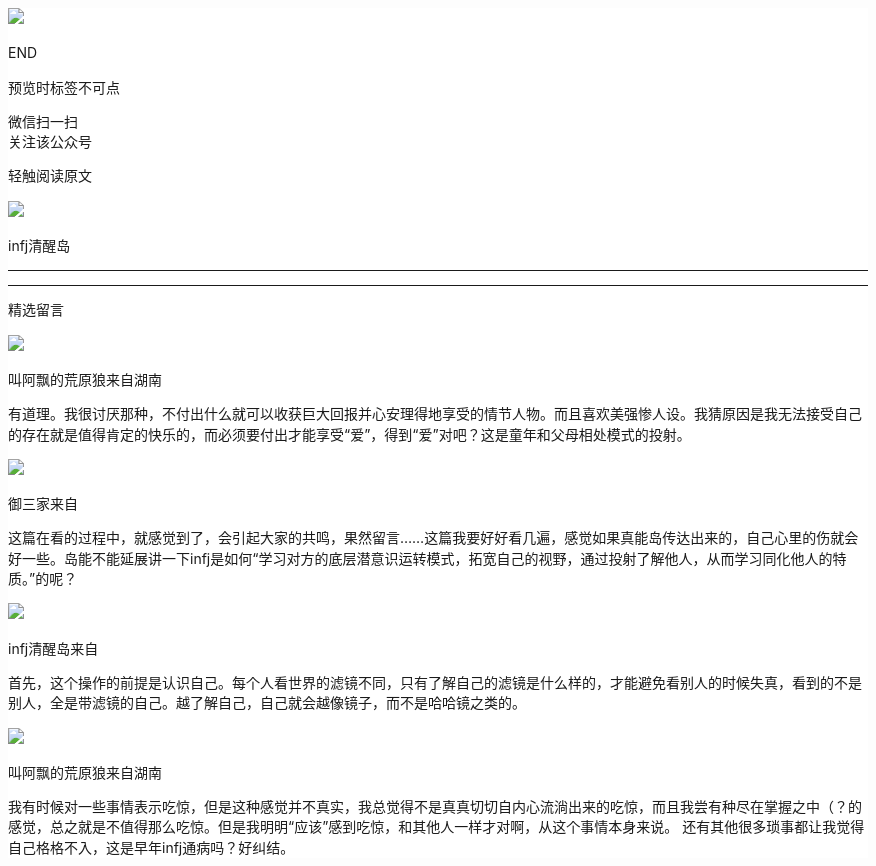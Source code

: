  

![](https://mmbiz.qpic.cn/mmbiz_gif/7FiadXCUBpqt43ySAFleQonQAWQDMwvCPOiaiaFlUYSG8ibicVqc4d5rBa4niaAWr9DmauJ43FCich2gaNDU6PiaKZQf6w/640?wx_fmt=gif)

END  

预览时标签不可点

微信扫一扫  
关注该公众号



轻触阅读原文

![](http://mmbiz.qpic.cn/mmbiz_png/DZCdtia4bJxpcRrqEcIicNn7icChObS1Eqm6u2hlN1LGAHvlMHZg6O2a3A47KdeC6IqvVTuryNZQpDFQ1LX3JvT9w/0?wx_fmt=png)

infj清醒岛







****



****





精选留言

![](http://mmsns.qpic.cn/mmsns/iaxNB5XaibCeLTYWIUGCYm7cS1kFxTx4ibUSEBZJ6VnOdXPDItJ9PaGRg/0)

叫阿飘的荒原狼来自湖南

有道理。我很讨厌那种，不付出什么就可以收获巨大回报并心安理得地享受的情节人物。而且喜欢美强惨人设。我猜原因是我无法接受自己的存在就是值得肯定的快乐的，而必须要付出才能享受“爱”，得到“爱”对吧？这是童年和父母相处模式的投射。

![](http://mmsns.qpic.cn/mmsns/iaxNB5XaibCeLTYWIUGCYm7cS1kFxTx4ibUSEBZJ6VnOdXPDItJ9PaGRg/0)

御三家来自

这篇在看的过程中，就感觉到了，会引起大家的共鸣，果然留言……这篇我要好好看几遍，感觉如果真能岛传达出来的，自己心里的伤就会好一些。岛能不能延展讲一下infj是如何“学习对方的底层潜意识运转模式，拓宽自己的视野，通过投射了解他人，从而学习同化他人的特质。”的呢？

![](http://wx.qlogo.cn/mmhead/Q3auHgzwzM4icoibBPppWkMrbLG1lB8KhWHaiaiabBib87BTTdVQC8Cyacg/64)

infj清醒岛来自

首先，这个操作的前提是认识自己。每个人看世界的滤镜不同，只有了解自己的滤镜是什么样的，才能避免看别人的时候失真，看到的不是别人，全是带滤镜的自己。越了解自己，自己就会越像镜子，而不是哈哈镜之类的。

![](http://mmsns.qpic.cn/mmsns/iaxNB5XaibCeLTYWIUGCYm7cS1kFxTx4ibUSEBZJ6VnOdXPDItJ9PaGRg/0)

叫阿飘的荒原狼来自湖南

我有时候对一些事情表示吃惊，但是这种感觉并不真实，我总觉得不是真真切切自内心流淌出来的吃惊，而且我尝有种尽在掌握之中（？的感觉，总之就是不值得那么吃惊。但是我明明“应该”感到吃惊，和其他人一样才对啊，从这个事情本身来说。
还有其他很多琐事都让我觉得自己格格不入，这是早年infj通病吗？好纠结。
